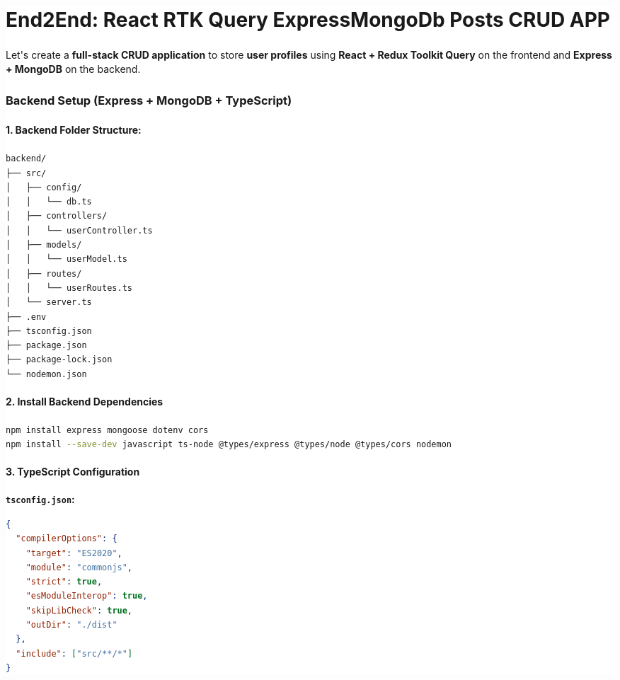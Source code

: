 # End2End: React RTK Query ExpressMongoDb Posts CRUD APP

Let's create a **full-stack CRUD application** to store **user profiles** using **React + Redux Toolkit Query** on the frontend and **Express + MongoDB** on the backend.

### **Backend Setup (Express + MongoDB + TypeScript)**

#### 1. Backend Folder Structure:

```
backend/
├── src/
│   ├── config/
│   │   └── db.ts
│   ├── controllers/
│   │   └── userController.ts
│   ├── models/
│   │   └── userModel.ts
│   ├── routes/
│   │   └── userRoutes.ts
│   └── server.ts
├── .env
├── tsconfig.json
├── package.json
├── package-lock.json
└── nodemon.json
```

#### 2. Install Backend Dependencies

```bash
npm install express mongoose dotenv cors
npm install --save-dev javascript ts-node @types/express @types/node @types/cors nodemon
```

#### 3. TypeScript Configuration

**`tsconfig.json`:**

```json
{
  "compilerOptions": {
    "target": "ES2020",
    "module": "commonjs",
    "strict": true,
    "esModuleInterop": true,
    "skipLibCheck": true,
    "outDir": "./dist"
  },
  "include": ["src/**/*"]
}
```

